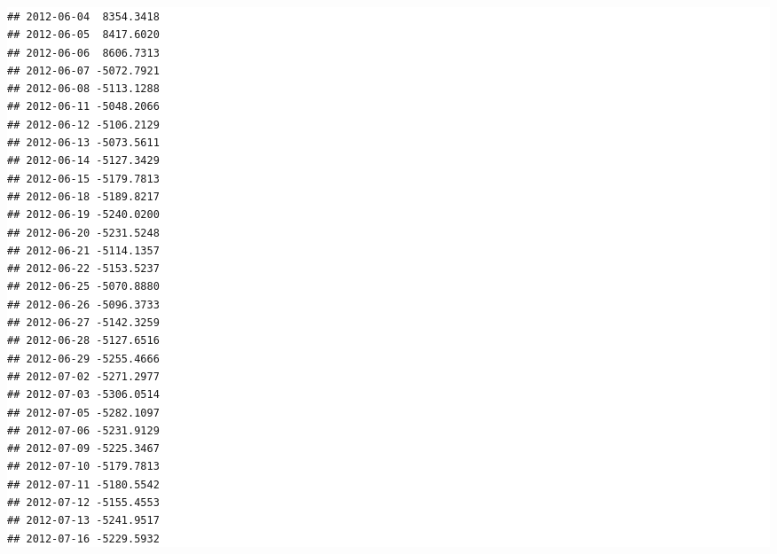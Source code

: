     ## 2012-06-04  8354.3418
    ## 2012-06-05  8417.6020
    ## 2012-06-06  8606.7313
    ## 2012-06-07 -5072.7921
    ## 2012-06-08 -5113.1288
    ## 2012-06-11 -5048.2066
    ## 2012-06-12 -5106.2129
    ## 2012-06-13 -5073.5611
    ## 2012-06-14 -5127.3429
    ## 2012-06-15 -5179.7813
    ## 2012-06-18 -5189.8217
    ## 2012-06-19 -5240.0200
    ## 2012-06-20 -5231.5248
    ## 2012-06-21 -5114.1357
    ## 2012-06-22 -5153.5237
    ## 2012-06-25 -5070.8880
    ## 2012-06-26 -5096.3733
    ## 2012-06-27 -5142.3259
    ## 2012-06-28 -5127.6516
    ## 2012-06-29 -5255.4666
    ## 2012-07-02 -5271.2977
    ## 2012-07-03 -5306.0514
    ## 2012-07-05 -5282.1097
    ## 2012-07-06 -5231.9129
    ## 2012-07-09 -5225.3467
    ## 2012-07-10 -5179.7813
    ## 2012-07-11 -5180.5542
    ## 2012-07-12 -5155.4553
    ## 2012-07-13 -5241.9517
    ## 2012-07-16 -5229.5932